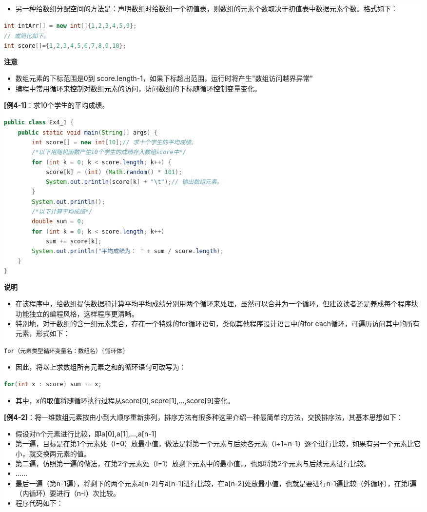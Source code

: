 - 另一种给数组分配空间的方法是：声明数组时给数组一个初值表，则数组的元素个数取决于初值表中数据元素个数。格式如下：

```java
int intArr[] = new int[]{1,2,3,4,5,9};
// 或简化如下。
int score[]={1,2,3,4,5,6,7,8,9,10};
```

**注意**

- 数组元素的下标范围是0到 score.length-1，如果下标超出范围，运行时将产生"数组访问越界异常"
- 编程中常用循环来控制对数组元素的访问，访问数组的下标随循环控制变量变化。

**[例4-1]**：求10个学生的平均成绩。

```java
public class Ex4_1 {
    public static void main(String[] args) {
        int score[] = new int[10];// 求十个学生的平均成绩。
        /*以下用随机函数产生10个学生的成绩存入数组score中*/
        for (int k = 0; k < score.length; k++) {
            score[k] = (int) (Math.random() * 101);
            System.out.println(score[k] + "\t");// 输出数组元素。
        }
        System.out.println();
        /*以下计算平均成绩*/
        double sum = 0;
        for (int k = 0; k < score.length; k++)
            sum += score[k];
        System.out.println("平均成绩为： " + sum / score.length);
    }
}
```

**说明**

- 在该程序中，给数组提供数据和计算平均平均成绩分别用两个循环来处理，虽然可以合并为一个循环，但建议读者还是养成每个程序块功能独立的编程风格，这样程序更清晰。
- 特别地，对于数组的含一组元素集合，存在一个特殊的for循环语句，类似其他程序设计语言中的for each循环，可遍历访问其中的所有元素，形式如下：

```java
for（元素类型循环变量名：数组名）{循环体}
```

- 因此，将以上求数组所有元素之和的循环语句可改写为：

```java
for(int x : score) sum += x;
```

- 其中，x的取值将随循环执行过程从score[0],score[1],...,score[9]变化。

**[例4-2]**：将一维数组元素按由小到大顺序重新排列，排序方法有很多种这里介绍一种最简单的方法，交换排序法，其基本思想如下：

- 假设对n个元素进行比较，即a[0],a[1],...,a[n-1]
- 第一遍，目标是在第1个元素处（i=0）放最小值，做法是将第一个元素与后续各元素（i+1\~n-1）逐个进行比较，如果有另一个元素比它小，就交换两元素的值。
- 第二遍，仿照第一遍的做法，在第2个元素处（i=1）放剩下元素中的最小值，，也即将第2个元素与后续元素进行比较。
- ......
- 最后一遍（第n-1遍），将剩下的两个元素a[n-2]与a[n-1]进行比较，在a[n-2]处放最小值，也就是要进行n-1遍比较（外循环），在第i遍（内循环）要进行（n-i）次比较。
- 程序代码如下：
